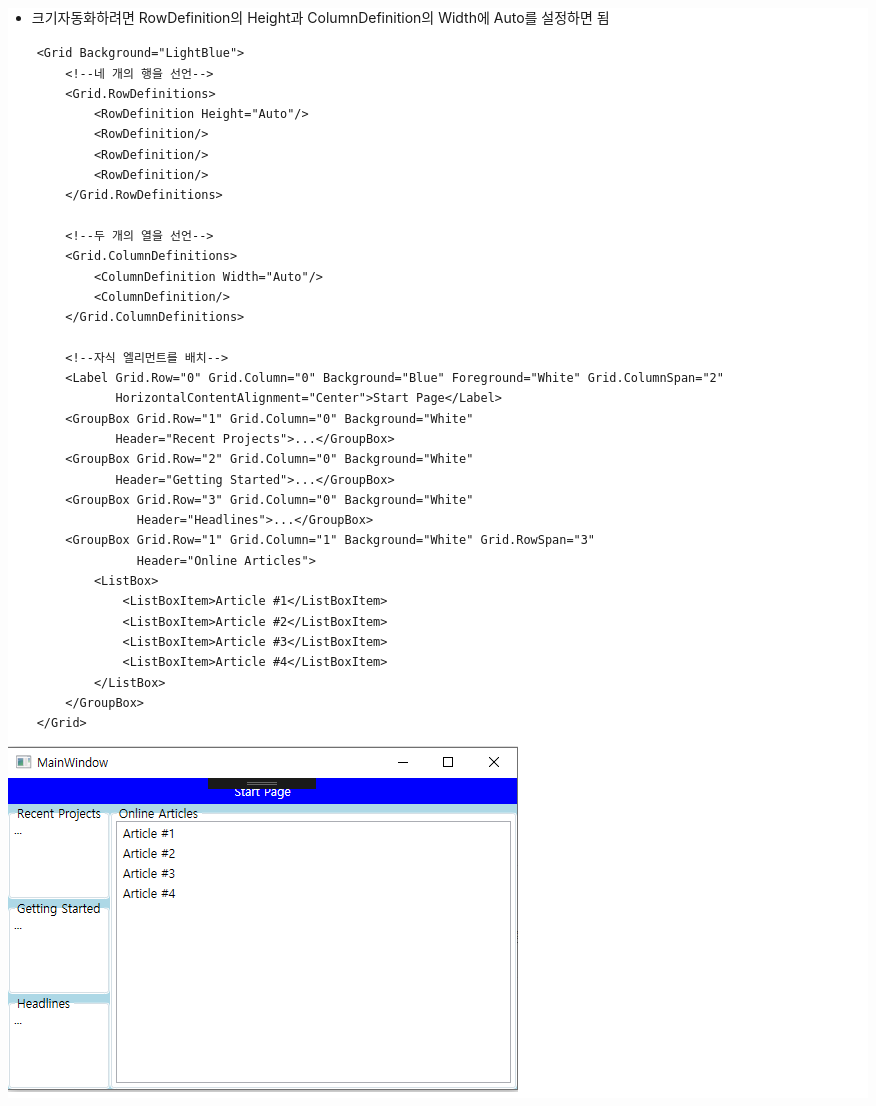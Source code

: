 
- 크기자동화하려면 RowDefinition의 Height과 ColumnDefinition의  Width에 Auto를 설정하면 됨
```XAML
    <Grid Background="LightBlue">
        <!--네 개의 행을 선언-->
        <Grid.RowDefinitions>
            <RowDefinition Height="Auto"/>
            <RowDefinition/>
            <RowDefinition/>
            <RowDefinition/>
        </Grid.RowDefinitions>

        <!--두 개의 열을 선언-->
        <Grid.ColumnDefinitions>
            <ColumnDefinition Width="Auto"/>
            <ColumnDefinition/>
        </Grid.ColumnDefinitions>

        <!--자식 엘리먼트를 배치-->
        <Label Grid.Row="0" Grid.Column="0" Background="Blue" Foreground="White" Grid.ColumnSpan="2"
               HorizontalContentAlignment="Center">Start Page</Label>
        <GroupBox Grid.Row="1" Grid.Column="0" Background="White" 
               Header="Recent Projects">...</GroupBox>
        <GroupBox Grid.Row="2" Grid.Column="0" Background="White"
               Header="Getting Started">...</GroupBox>
        <GroupBox Grid.Row="3" Grid.Column="0" Background="White"
                  Header="Headlines">...</GroupBox>
        <GroupBox Grid.Row="1" Grid.Column="1" Background="White" Grid.RowSpan="3"
                  Header="Online Articles">
            <ListBox>
                <ListBoxItem>Article #1</ListBoxItem>
                <ListBoxItem>Article #2</ListBoxItem>
                <ListBoxItem>Article #3</ListBoxItem>
                <ListBoxItem>Article #4</ListBoxItem>
            </ListBox>
        </GroupBox>
    </Grid>
```
![](cap2.PNG)
